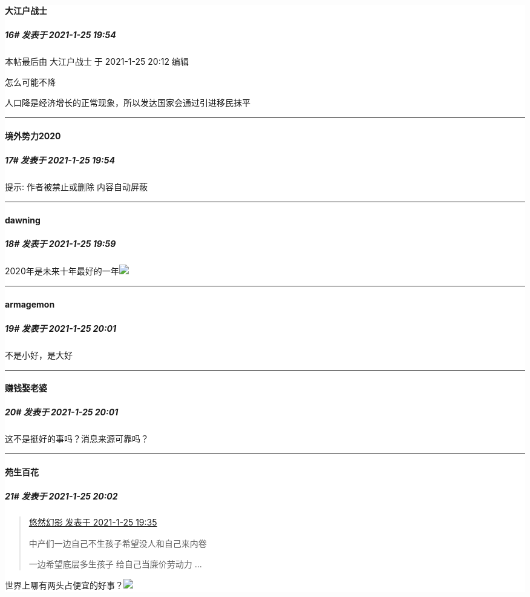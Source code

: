 ####  大江户战士  
##### 16#       发表于 2021-1-25 19:54


 本帖最后由 大江户战士 于 2021-1-25 20:12 编辑 

怎么可能不降

人口降是经济增长的正常现象，所以发达国家会通过引进移民抹平


-----

####  境外势力2020  
##### 17#       发表于 2021-1-25 19:54

提示: 作者被禁止或删除 内容自动屏蔽


-----

####  dawning  
##### 18#       发表于 2021-1-25 19:59


2020年是未来十年最好的一年<img src="https://static.saraba1st.com/image/smiley/face2017/037.png" referrerpolicy="no-referrer">


-----

####  armagemon  
##### 19#       发表于 2021-1-25 20:01


不是小好，是大好


-----

####  赚钱娶老婆  
##### 20#       发表于 2021-1-25 20:01


这不是挺好的事吗？消息来源可靠吗？


-----

####  苑生百花  
##### 21#       发表于 2021-1-25 20:02


<blockquote><a href="httphttps://bbs.saraba1st.com/2b/forum.php?mod=redirect&amp;goto=findpost&amp;pid=50143309&amp;ptid=1984633" target="_blank">悠然幻影 发表于 2021-1-25 19:35</a>

中产们一边自己不生孩子希望没人和自己来内卷

一边希望底层多生孩子 给自己当廉价劳动力 ...</blockquote>
世界上哪有两头占便宜的好事？<img src="https://static.saraba1st.com/image/smiley/face2017/067.png" referrerpolicy="no-referrer">

